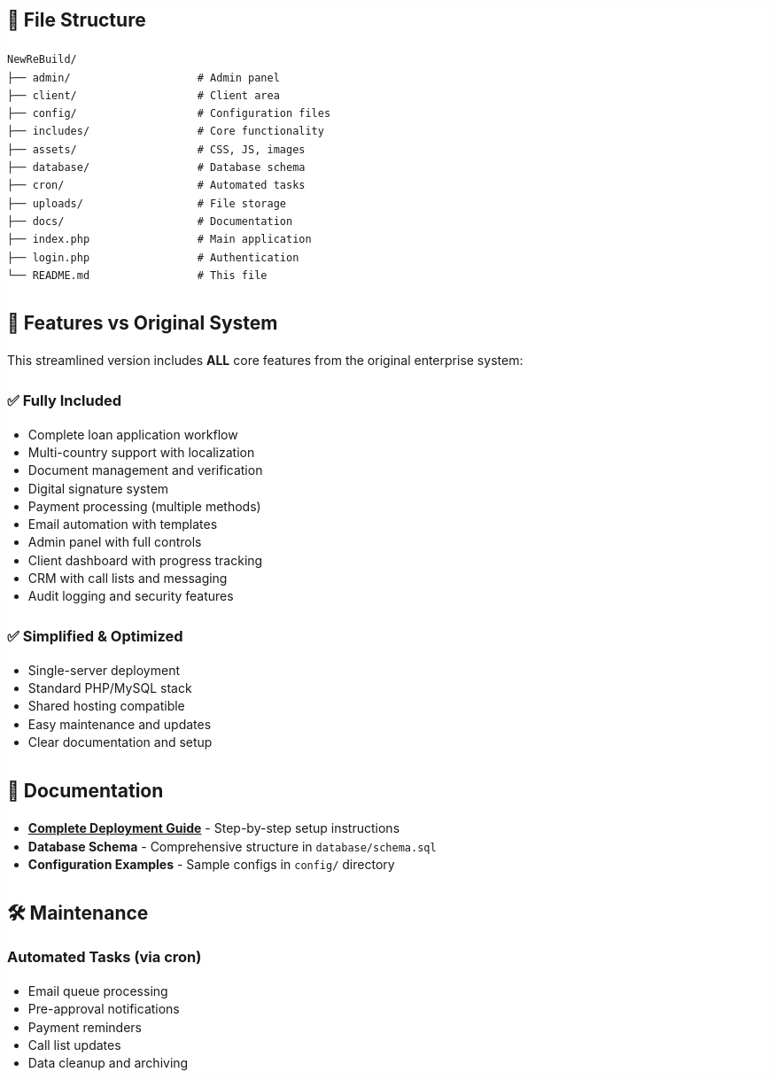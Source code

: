 ## 📁 File Structure

```
NewReBuild/
├── admin/                    # Admin panel
├── client/                   # Client area
├── config/                   # Configuration files
├── includes/                 # Core functionality
├── assets/                   # CSS, JS, images
├── database/                 # Database schema
├── cron/                     # Automated tasks
├── uploads/                  # File storage
├── docs/                     # Documentation
├── index.php                 # Main application
├── login.php                 # Authentication
└── README.md                 # This file
```

## 🎯 Features vs Original System

This streamlined version includes **ALL** core features from the original enterprise system:

### ✅ **Fully Included**
- Complete loan application workflow
- Multi-country support with localization
- Document management and verification
- Digital signature system
- Payment processing (multiple methods)
- Email automation with templates
- Admin panel with full controls
- Client dashboard with progress tracking
- CRM with call lists and messaging
- Audit logging and security features

### ✅ **Simplified & Optimized**
- Single-server deployment
- Standard PHP/MySQL stack
- Shared hosting compatible
- Easy maintenance and updates
- Clear documentation and setup

## 📖 Documentation

- **[Complete Deployment Guide](docs/DEPLOYMENT_GUIDE.md)** - Step-by-step setup instructions
- **Database Schema** - Comprehensive structure in `database/schema.sql`
- **Configuration Examples** - Sample configs in `config/` directory

## 🛠️ Maintenance

### Automated Tasks (via cron)
- Email queue processing
- Pre-approval notifications
- Payment reminders
- Call list updates
- Data cleanup and archiving
